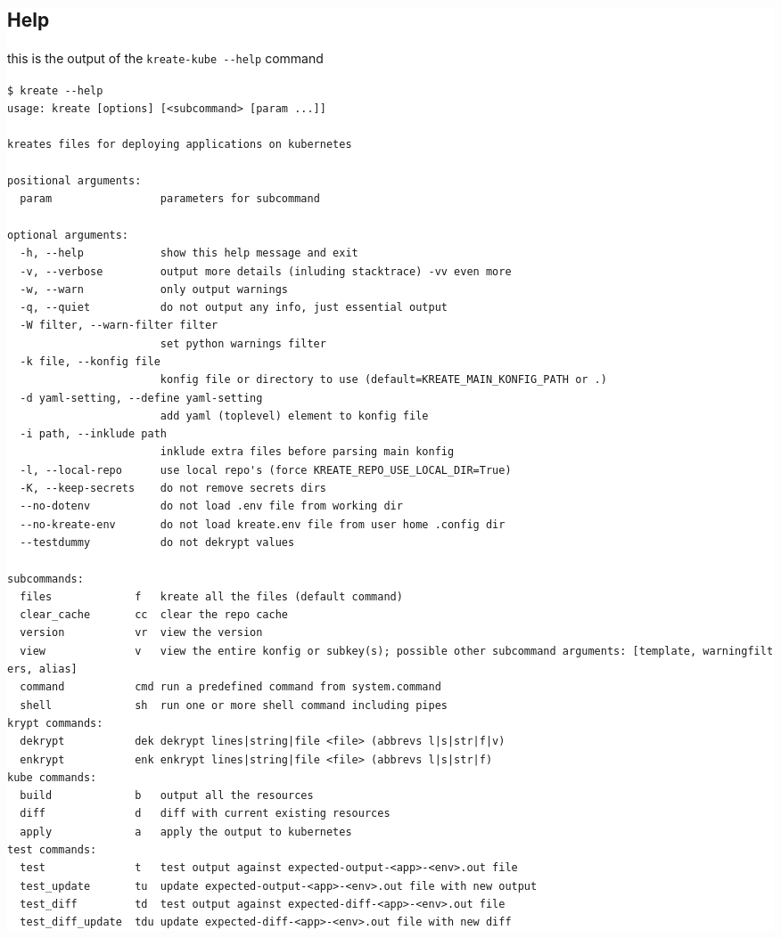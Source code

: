
## Help
this is the output of the `kreate-kube --help` command
```
$ kreate --help
usage: kreate [options] [<subcommand> [param ...]]

kreates files for deploying applications on kubernetes

positional arguments:
  param                 parameters for subcommand

optional arguments:
  -h, --help            show this help message and exit
  -v, --verbose         output more details (inluding stacktrace) -vv even more
  -w, --warn            only output warnings
  -q, --quiet           do not output any info, just essential output
  -W filter, --warn-filter filter
                        set python warnings filter
  -k file, --konfig file
                        konfig file or directory to use (default=KREATE_MAIN_KONFIG_PATH or .)
  -d yaml-setting, --define yaml-setting
                        add yaml (toplevel) element to konfig file
  -i path, --inklude path
                        inklude extra files before parsing main konfig
  -l, --local-repo      use local repo's (force KREATE_REPO_USE_LOCAL_DIR=True)
  -K, --keep-secrets    do not remove secrets dirs
  --no-dotenv           do not load .env file from working dir
  --no-kreate-env       do not load kreate.env file from user home .config dir
  --testdummy           do not dekrypt values

subcommands:
  files             f   kreate all the files (default command)
  clear_cache       cc  clear the repo cache
  version           vr  view the version
  view              v   view the entire konfig or subkey(s); possible other subcommand arguments: [template, warningfilters, alias]
  command           cmd run a predefined command from system.command
  shell             sh  run one or more shell command including pipes
krypt commands:
  dekrypt           dek dekrypt lines|string|file <file> (abbrevs l|s|str|f|v)
  enkrypt           enk enkrypt lines|string|file <file> (abbrevs l|s|str|f)
kube commands:
  build             b   output all the resources
  diff              d   diff with current existing resources
  apply             a   apply the output to kubernetes
test commands:
  test              t   test output against expected-output-<app>-<env>.out file
  test_update       tu  update expected-output-<app>-<env>.out file with new output
  test_diff         td  test output against expected-diff-<app>-<env>.out file
  test_diff_update  tdu update expected-diff-<app>-<env>.out file with new diff
```
